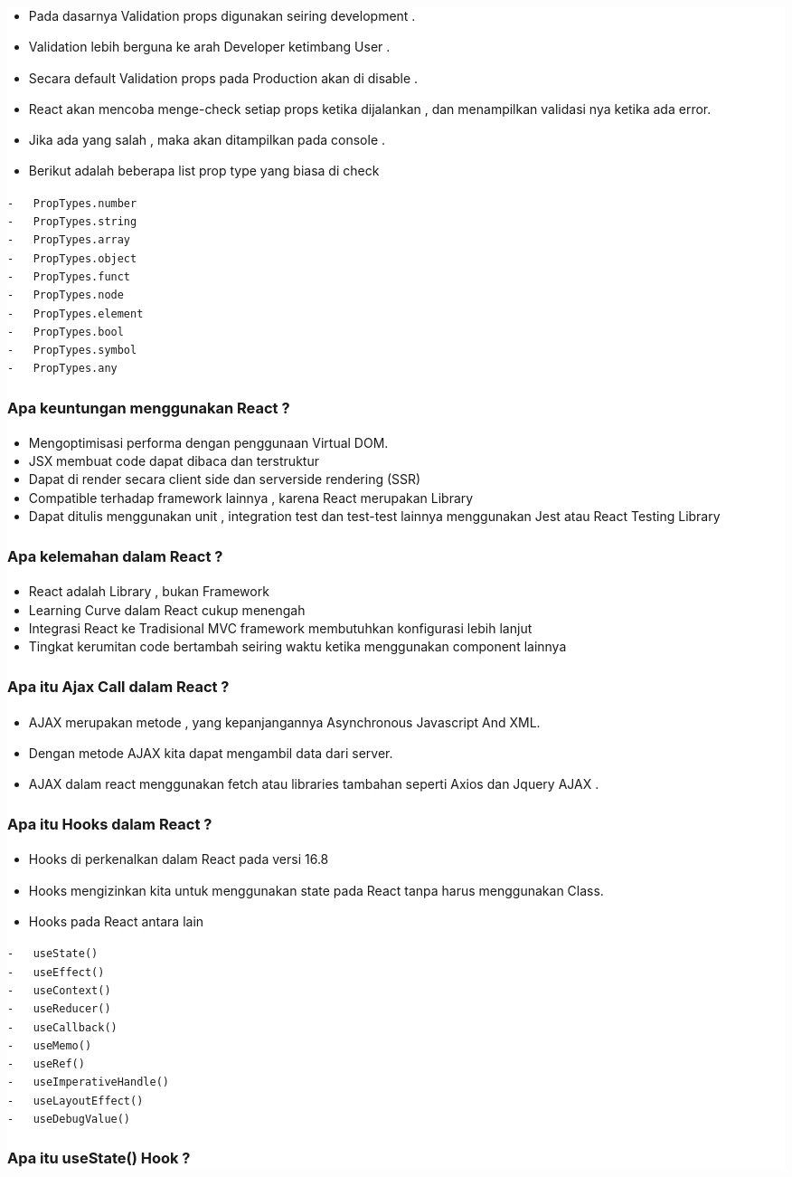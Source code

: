 - Pada dasarnya Validation props digunakan seiring development . 
- Validation lebih berguna ke arah Developer ketimbang User .
- Secara default Validation props pada Production akan di disable .

- React akan mencoba menge-check setiap props ketika dijalankan , dan menampilkan validasi nya ketika ada error. 
- Jika ada yang salah , maka akan ditampilkan pada console .
- Berikut adalah beberapa list prop type yang biasa di check
```
-	PropTypes.number
-	PropTypes.string
-	PropTypes.array
-	PropTypes.object
-	PropTypes.funct
-	PropTypes.node
-	PropTypes.element
-	PropTypes.bool
-	PropTypes.symbol
-	PropTypes.any
```
### Apa keuntungan menggunakan React ?

-	Mengoptimisasi performa dengan penggunaan Virtual DOM.
-	JSX membuat code dapat dibaca dan terstruktur
-	Dapat di render secara client side dan serverside rendering (SSR)
-	Compatible terhadap framework lainnya , karena React merupakan Library
-	Dapat ditulis menggunakan unit , integration test dan test-test lainnya menggunakan Jest atau React Testing Library

### Apa kelemahan dalam React ?

-	React adalah Library , bukan Framework
-	Learning Curve dalam React cukup menengah
-	Integrasi React ke Tradisional MVC framework membutuhkan konfigurasi lebih lanjut
-	Tingkat kerumitan code bertambah seiring waktu ketika menggunakan component lainnya 

### Apa itu Ajax Call dalam React ?

- AJAX merupakan metode , yang kepanjangannya Asynchronous Javascript And XML.
- Dengan metode AJAX kita dapat mengambil data dari server.

- AJAX dalam react menggunakan fetch atau libraries tambahan seperti Axios dan Jquery AJAX .

### Apa itu Hooks dalam React ?

- Hooks di perkenalkan dalam React pada versi 16.8 

- Hooks mengizinkan kita untuk menggunakan state pada React tanpa harus menggunakan Class.
- Hooks pada React antara lain 
```
-	useState()
-	useEffect()
-	useContext()
-	useReducer()
-	useCallback()
-	useMemo()
-	useRef()
-	useImperativeHandle()
-	useLayoutEffect()
-	useDebugValue()
```
### Apa itu useState() Hook ?
